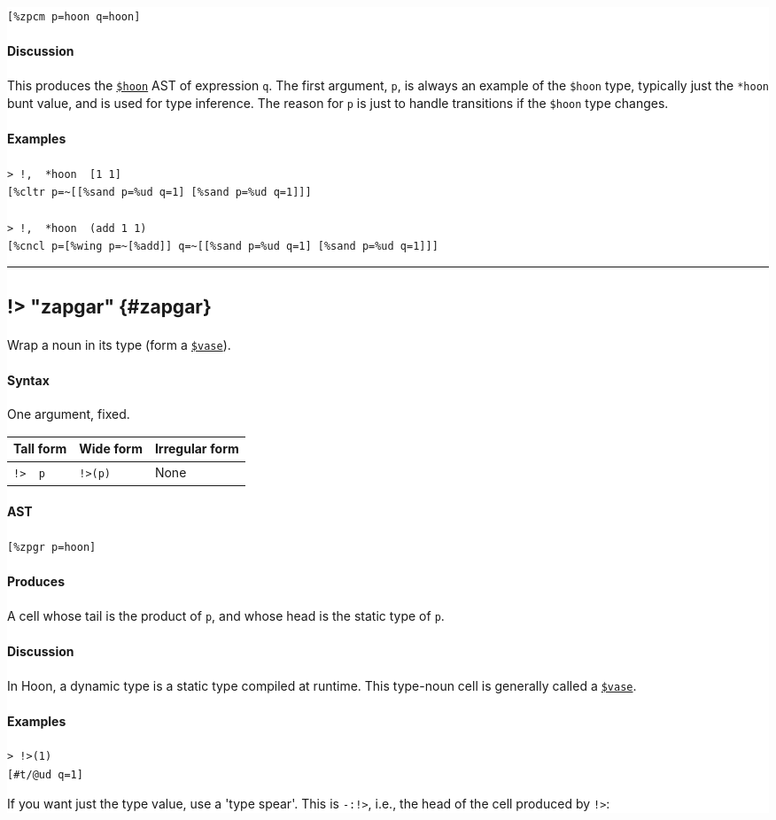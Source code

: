 ```hoon
[%zpcm p=hoon q=hoon]
```

#### Discussion

This produces the [`$hoon`](../stdlib/4o.md#hoon) AST of expression `q`. The first argument, `p`, is always an example of the `$hoon` type, typically just the `*hoon` bunt value, and is used for type inference. The reason for `p` is just to handle transitions if the `$hoon` type changes.

#### Examples

```
> !,  *hoon  [1 1]
[%cltr p=~[[%sand p=%ud q=1] [%sand p=%ud q=1]]]

> !,  *hoon  (add 1 1)
[%cncl p=[%wing p=~[%add]] q=~[[%sand p=%ud q=1] [%sand p=%ud q=1]]]
```

---

## !> "zapgar" {#zapgar}

Wrap a noun in its type (form a [`$vase`](../stdlib/4o.md#vase)).

#### Syntax

One argument, fixed.

| Tall form | Wide form | Irregular form |
|-----------|-----------|----------------|
| `!>  p`   | `!>(p)`   | None           |

#### AST

```hoon
[%zpgr p=hoon]
```

#### Produces

A cell whose tail is the product of `p`, and whose head is the static type of `p`.

#### Discussion

In Hoon, a dynamic type is a static type compiled at runtime. This type-noun cell is generally called a [`$vase`](../stdlib/4o.md#vase).

#### Examples

```
> !>(1)
[#t/@ud q=1]
```

If you want just the type value, use a 'type spear'. This is `-:!>`, i.e., the head of the cell produced by `!>`:
